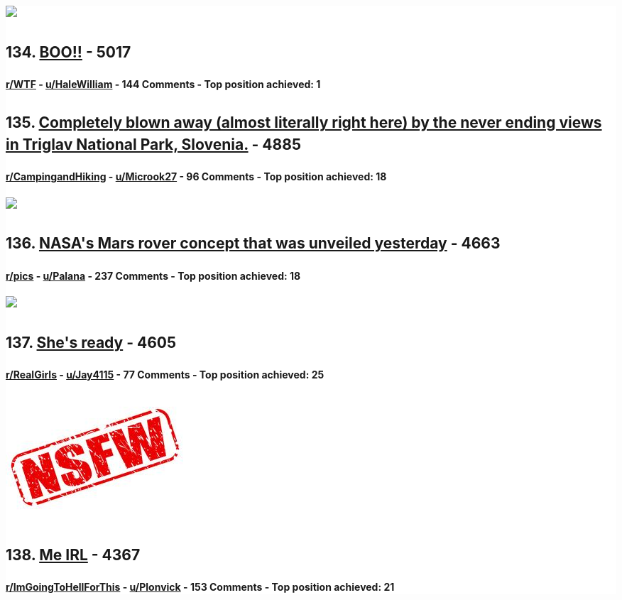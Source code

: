 <a href="https://i.imgur.com/dkUyL8Z.gif"><img src="https://b.thumbs.redditmedia.com/Brd5dJ9P1FcHoq60CGy6Yd-OfdIoj75Dx0X2vvG7pPA.jpg"></img></a>

## 134. [BOO!!](http://reddit.com/r/WTF/comments/6fsbl6/boo/) - 5017
#### [r/WTF](http://reddit.com/r/WTF) - [u/HaleWilliam](http://reddit.com/u/HaleWilliam) - 144 Comments - Top position achieved: 1

## 135. [Completely blown away (almost literally right here) by the never ending views in Triglav National Park, Slovenia.](http://reddit.com/r/CampingandHiking/comments/6fsjq0/completely_blown_away_almost_literally_right_here/) - 4885
#### [r/CampingandHiking](http://reddit.com/r/CampingandHiking) - [u/Microok27](http://reddit.com/u/Microok27) - 96 Comments - Top position achieved: 18

<a href="http://imgur.com/I2Wx8Cw"><img src="https://a.thumbs.redditmedia.com/k-HOE1y28jLPj1ZyRfu6TLLYkW7MfJ8DBr3HSZdk4f8.jpg"></img></a>

## 136. [NASA's Mars rover concept that was unveiled yesterday](http://reddit.com/r/pics/comments/6fva23/nasas_mars_rover_concept_that_was_unveiled/) - 4663
#### [r/pics](http://reddit.com/r/pics) - [u/Palana](http://reddit.com/u/Palana) - 237 Comments - Top position achieved: 18

<a href="http://i.imgur.com/nJyQbwi.jpg"><img src="https://b.thumbs.redditmedia.com/Qwh3Ws-gwbGtJX6JYZuD4AONXJk5VdqkDA2sej-B0fM.jpg"></img></a>

## 137. [She's ready](http://reddit.com/r/RealGirls/comments/6fpyim/shes_ready/) - 4605
#### [r/RealGirls](http://reddit.com/r/RealGirls) - [u/Jay4115](http://reddit.com/u/Jay4115) - 77 Comments - Top position achieved: 25

<a href="https://i.imgur.com/hxicoyi.png"><img src="https://github.com/mgerb/top-of-reddit/raw/master/nsfw.jpg"></img></a>

## 138. [Me IRL](http://reddit.com/r/ImGoingToHellForThis/comments/6fsox7/me_irl/) - 4367
#### [r/ImGoingToHellForThis](http://reddit.com/r/ImGoingToHellForThis) - [u/Plonvick](http://reddit.com/u/Plonvick) - 153 Comments - Top position achieved: 21
